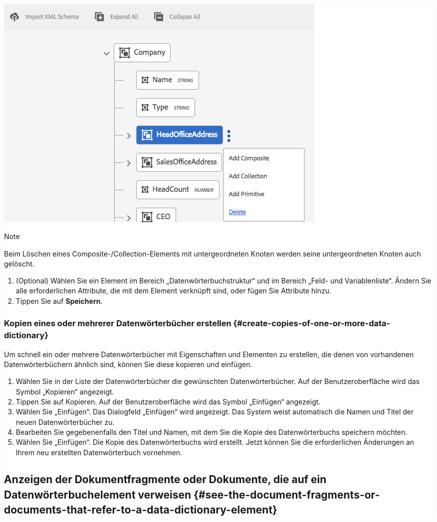    ![4_deleteelement](assets/4_deleteelement.png)

   >[!NOTE]
   >
   >Beim Löschen eines Composite-/Collection-Elements mit untergeordneten Knoten werden seine untergeordneten Knoten auch gelöscht.

1. (Optional) Wählen Sie ein Element im Bereich „Datenwörterbuchstruktur“ und im Bereich „Feld- und Variablenliste“. Ändern Sie alle erforderlichen Attribute, die mit dem Element verknüpft sind, oder fügen Sie Attribute hinzu.
1. Tippen Sie auf **Speichern**.

### Kopien eines oder mehrerer Datenwörterbücher erstellen {#create-copies-of-one-or-more-data-dictionary}

Um schnell ein oder mehrere Datenwörterbücher mit Eigenschaften und Elementen zu erstellen, die denen von vorhandenen Datenwörterbüchern ähnlich sind, können Sie diese kopieren und einfügen.

1. Wählen Sie in der Liste der Datenwörterbücher die gewünschten Datenwörterbücher. Auf der Benutzeroberfläche wird das Symbol „Kopieren“ angezeigt.
1. Tippen Sie auf Kopieren. Auf der Benutzeroberfläche wird das Symbol „Einfügen“ angezeigt.
1. Wählen Sie „Einfügen“. Das Dialogfeld „Einfügen“ wird angezeigt. Das System weist automatisch die Namen und Titel der neuen Datenwörterbücher zu.
1. Bearbeiten Sie gegebenenfalls den Titel und Namen, mit dem Sie die Kopie des Datenwörterbuchs speichern möchten.
1. Wählen Sie „Einfügen“. Die Kopie des Datenwörterbuchs wird erstellt. Jetzt können Sie die erforderlichen Änderungen an Ihrem neu erstellten Datenwörterbuch vornehmen.

## Anzeigen der Dokumentfragmente oder Dokumente, die auf ein Datenwörterbuchelement verweisen {#see-the-document-fragments-or-documents-that-refer-to-a-data-dictionary-element}
